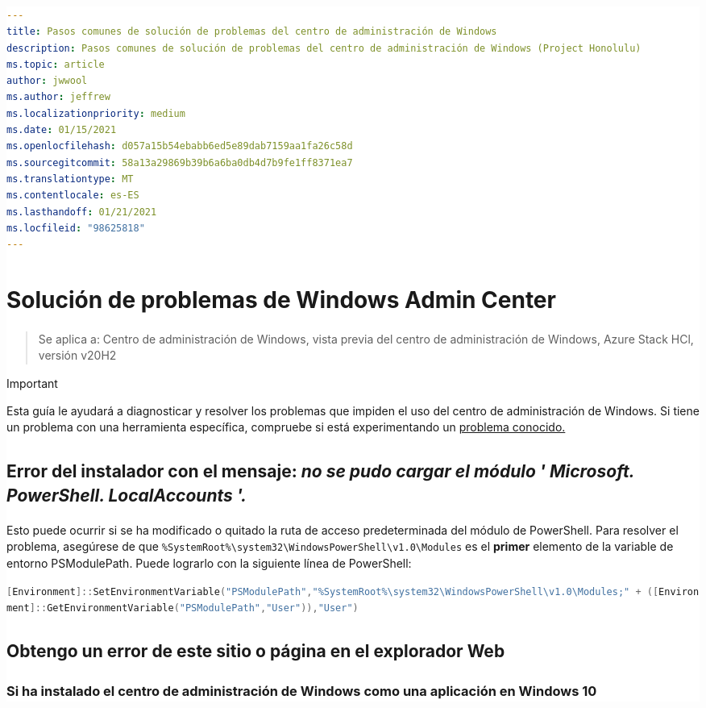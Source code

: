 ```yaml
---
title: Pasos comunes de solución de problemas del centro de administración de Windows
description: Pasos comunes de solución de problemas del centro de administración de Windows (Project Honolulu)
ms.topic: article
author: jwwool
ms.author: jeffrew
ms.localizationpriority: medium
ms.date: 01/15/2021
ms.openlocfilehash: d057a15b54ebabb6ed5e89dab7159aa1fa26c58d
ms.sourcegitcommit: 58a13a29869b39b6a6ba0db4d7b9fe1ff8371ea7
ms.translationtype: MT
ms.contentlocale: es-ES
ms.lasthandoff: 01/21/2021
ms.locfileid: "98625818"
---
```

# <a name="troubleshooting-windows-admin-center"></a>Solución de problemas de Windows Admin Center

> Se aplica a: Centro de administración de Windows, vista previa del centro de administración de Windows, Azure Stack HCl, versión v20H2

> [!Important]
> Esta guía le ayudará a diagnosticar y resolver los problemas que impiden el uso del centro de administración de Windows. Si tiene un problema con una herramienta específica, compruebe si está experimentando un [problema conocido.](./known-issues.md)

## <a name="installer-fails-with-message-_the-module-microsoftpowershelllocalaccounts-could-not-be-loaded_"></a>Error del instalador con el mensaje: **_no se pudo cargar el módulo ' Microsoft. PowerShell. LocalAccounts '._**

Esto puede ocurrir si se ha modificado o quitado la ruta de acceso predeterminada del módulo de PowerShell. Para resolver el problema, asegúrese de que ```%SystemRoot%\system32\WindowsPowerShell\v1.0\Modules``` es el **primer** elemento de la variable de entorno PSModulePath. Puede lograrlo con la siguiente línea de PowerShell:

```powershell
[Environment]::SetEnvironmentVariable("PSModulePath","%SystemRoot%\system32\WindowsPowerShell\v1.0\Modules;" + ([Environment]::GetEnvironmentVariable("PSModulePath","User")),"User")
```

## <a name="i-get-a-this-sitepage-cant-be-reached-error-in-my-web-browser"></a>Obtengo un error de **este sitio o página** en el explorador Web

### <a name="if-youve-installed-windows-admin-center-as-an-app-on-windows-10"></a>Si ha instalado el centro de administración de Windows como una **aplicación en Windows 10**
